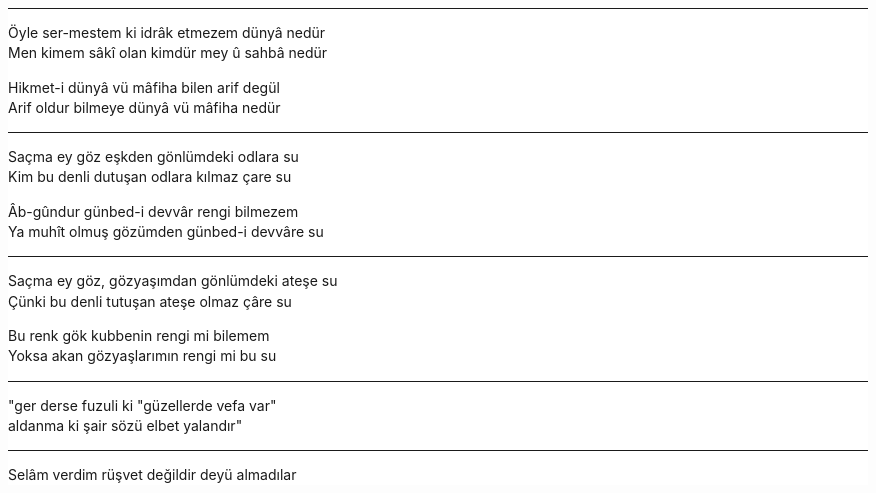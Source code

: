 
---

Öyle ser-mestem ki idrâk etmezem dünyâ nedür  
Men kimem sâkî olan kimdür mey û sahbâ nedür

Hikmet-i dünyâ vü mâfiha bilen arif degül  
Arif oldur bilmeye dünyâ vü mâfiha nedür

---

Saçma ey göz eşkden gönlümdeki odlara su  
Kim bu denli dutuşan odlara kılmaz çare su

Âb-gûndur günbed-i devvâr rengi bilmezem  
Ya muhît olmuş gözümden günbed-i devvâre su

---

Saçma ey göz, gözyaşımdan gönlümdeki ateşe su  
Çünki bu denli tutuşan ateşe olmaz çâre su

Bu renk gök kubbenin rengi mi bilemem  
Yoksa akan gözyaşlarımın rengi mi bu su

---

"ger derse fuzuli ki "güzellerde vefa var"  
aldanma ki şair sözü elbet yalandır"

---

Selâm verdim rüşvet değildir deyü almadılar



